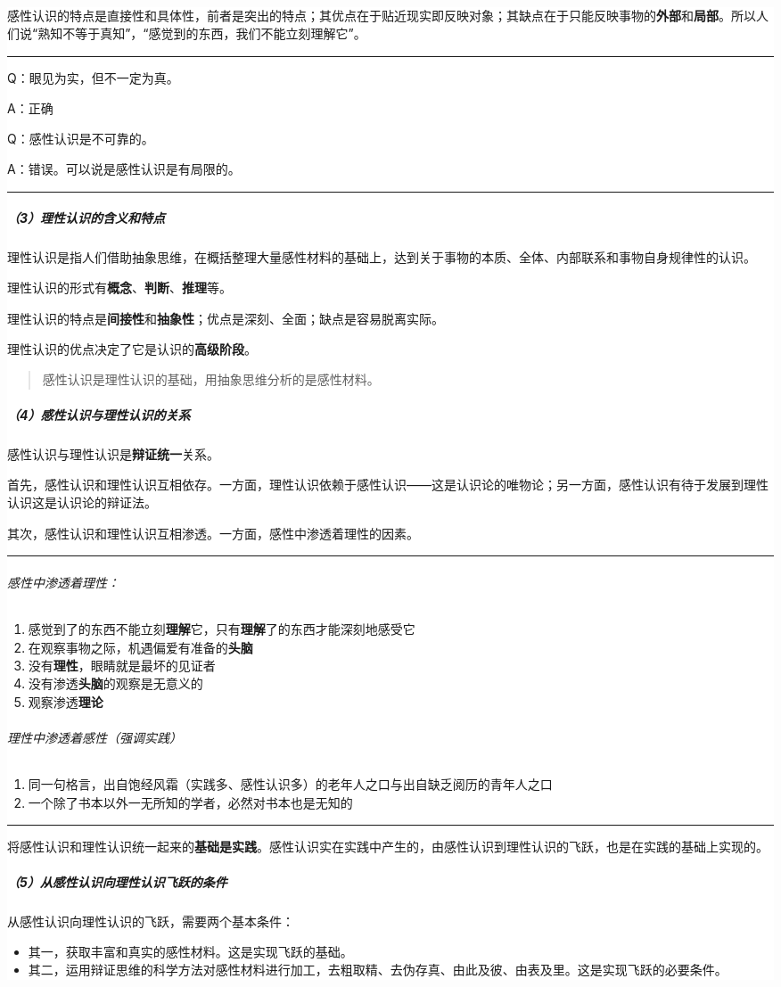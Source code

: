 感性认识的特点是直接性和具体性，前者是突出的特点；其优点在于贴近现实即反映对象；其缺点在于只能反映事物的**外部**和**局部**。所以人们说“熟知不等于真知”，“感觉到的东西，我们不能立刻理解它”。

---

Q：眼见为实，但不一定为真。

A：正确

Q：感性认识是不可靠的。

A：错误。可以说是感性认识是有局限的。

---

##### （3）理性认识的含义和特点

理性认识是指人们借助抽象思维，在概括整理大量感性材料的基础上，达到关于事物的本质、全体、内部联系和事物自身规律性的认识。

理性认识的形式有**概念**、**判断**、**推理**等。

理性认识的特点是**间接性**和**抽象性**；优点是深刻、全面；缺点是容易脱离实际。

理性认识的优点决定了它是认识的**高级阶段**。

> 感性认识是理性认识的基础，用抽象思维分析的是感性材料。

##### （4）感性认识与理性认识的关系

感性认识与理性认识是**辩证统一**关系。

首先，感性认识和理性认识互相依存。一方面，理性认识依赖于感性认识——这是认识论的唯物论；另一方面，感性认识有待于发展到理性认识这是认识论的辩证法。

其次，感性认识和理性认识互相渗透。一方面，感性中渗透着理性的因素。

---

###### 感性中渗透着理性：

1. 感觉到了的东西不能立刻**理解**它，只有**理解**了的东西才能深刻地感受它
2. 在观察事物之际，机遇偏爱有准备的**头脑**
3. 没有**理性**，眼睛就是最坏的见证者
4. 没有渗透**头脑**的观察是无意义的
5. 观察渗透**理论**

###### 理性中渗透着感性（强调实践）

1. 同一句格言，出自饱经风霜（实践多、感性认识多）的老年人之口与出自缺乏阅历的青年人之口
2. 一个除了书本以外一无所知的学者，必然对书本也是无知的

---

将感性认识和理性认识统一起来的**基础是实践**。感性认识实在实践中产生的，由感性认识到理性认识的飞跃，也是在实践的基础上实现的。

##### （5）从感性认识向理性认识飞跃的条件

从感性认识向理性认识的飞跃，需要两个基本条件：

* 其一，获取丰富和真实的感性材料。这是实现飞跃的基础。
* 其二，运用辩证思维的科学方法对感性材料进行加工，去粗取精、去伪存真、由此及彼、由表及里。这是实现飞跃的必要条件。
